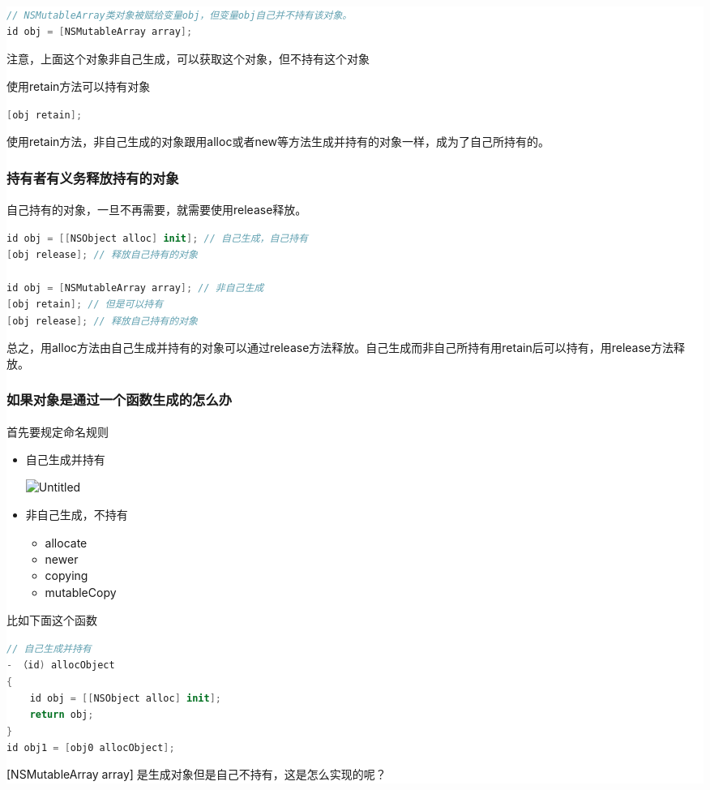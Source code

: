 ```swift
// NSMutableArray类对象被赋给变量obj，但变量obj自己并不持有该对象。
id obj = [NSMutableArray array];
```

注意，上面这个对象非自己生成，可以获取这个对象，但不持有这个对象

使用retain方法可以持有对象

```swift
[obj retain];
```

使用retain方法，非自己生成的对象跟用alloc或者new等方法生成并持有的对象一样，成为了自己所持有的。

### 持有者有义务释放持有的对象

自己持有的对象，一旦不再需要，就需要使用release释放。

```swift
id obj = [[NSObject alloc] init]; // 自己生成，自己持有
[obj release]; // 释放自己持有的对象

id obj = [NSMutableArray array]; // 非自己生成
[obj retain]; // 但是可以持有
[obj release]; // 释放自己持有的对象
```

总之，用alloc方法由自己生成并持有的对象可以通过release方法释放。自己生成而非自己所持有用retain后可以持有，用release方法释放。

### 如果对象是通过一个函数生成的怎么办

首先要规定命名规则

- 自己生成并持有

  ![Untitled](https://qiniu.dcts.top/typora/202303140317837.png)

- 非自己生成，不持有

  - allocate
  - newer
  - copying
  - mutableCopy

比如下面这个函数

```swift
// 自己生成并持有
- （id) allocObject
{
	id obj = [[NSObject alloc] init];
	return obj;
}
id obj1 = [obj0 allocObject];
```

[NSMutableArray array] 是生成对象但是自己不持有，这是怎么实现的呢？
